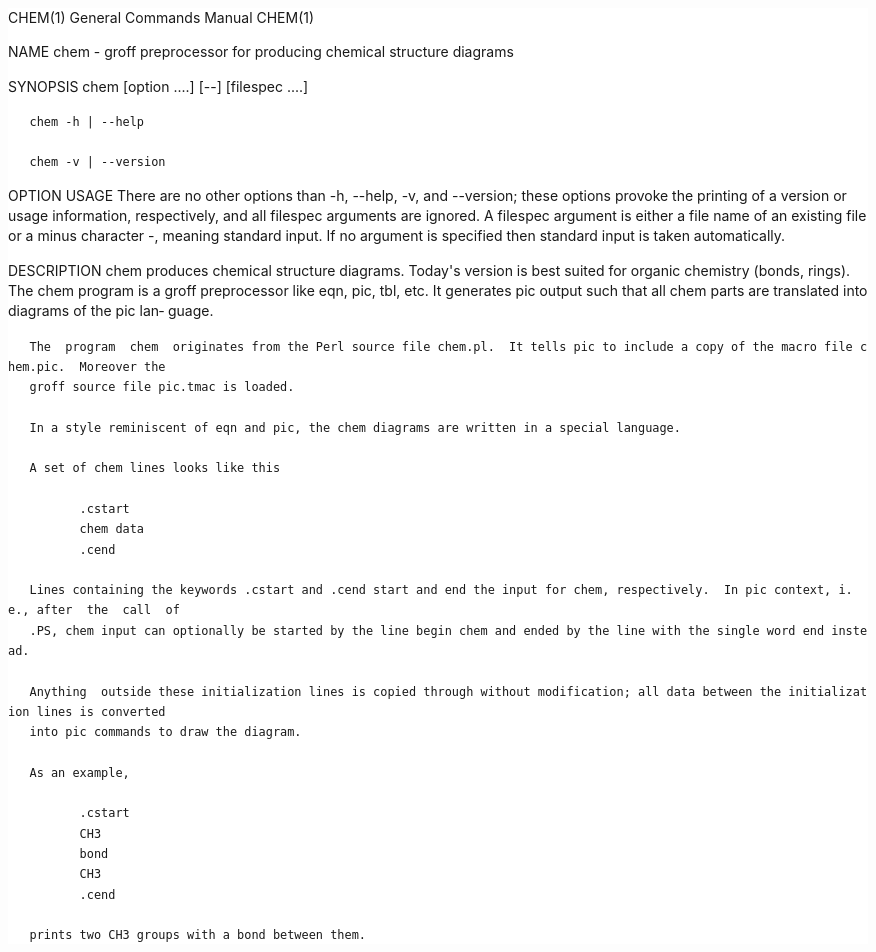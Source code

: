 CHEM(1)                                                       General Commands Manual                                                      CHEM(1)

NAME
       chem - groff preprocessor for producing chemical structure diagrams

SYNOPSIS
       chem [option ....]  [--] [filespec ....]

       chem -h | --help

       chem -v | --version

OPTION USAGE
       There  are  no  other  options  than  -h,  --help, -v, and --version; these options provoke the printing of a version or usage information,
       respectively, and all filespec arguments are ignored.  A filespec argument is either a file name of an existing file or a  minus  character
       -, meaning standard input.  If no argument is specified then standard input is taken automatically.

DESCRIPTION
       chem  produces  chemical  structure  diagrams.  Today's version is best suited for organic chemistry (bonds, rings).  The chem program is a
       groff preprocessor like eqn, pic, tbl, etc.  It generates pic output such that all chem parts are translated into diagrams of the pic  lan‐
       guage.

       The  program  chem  originates from the Perl source file chem.pl.  It tells pic to include a copy of the macro file chem.pic.  Moreover the
       groff source file pic.tmac is loaded.

       In a style reminiscent of eqn and pic, the chem diagrams are written in a special language.

       A set of chem lines looks like this

              .cstart
              chem data
              .cend

       Lines containing the keywords .cstart and .cend start and end the input for chem, respectively.  In pic context, i.e., after  the  call  of
       .PS, chem input can optionally be started by the line begin chem and ended by the line with the single word end instead.

       Anything  outside these initialization lines is copied through without modification; all data between the initialization lines is converted
       into pic commands to draw the diagram.

       As an example,

              .cstart
              CH3
              bond
              CH3
              .cend

       prints two CH3 groups with a bond between them.

